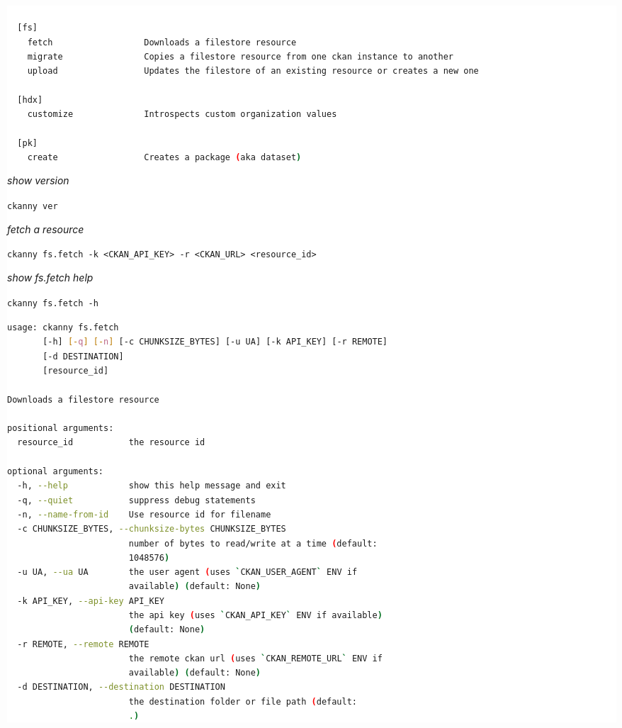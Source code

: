 ```bash

  [fs]
    fetch                  Downloads a filestore resource
    migrate                Copies a filestore resource from one ckan instance to another
    upload                 Updates the filestore of an existing resource or creates a new one

  [hdx]
    customize              Introspects custom organization values

  [pk]
    create                 Creates a package (aka dataset)
```

*show version*

    ckanny ver

*fetch a resource*

    ckanny fs.fetch -k <CKAN_API_KEY> -r <CKAN_URL> <resource_id>

*show fs.fetch help*

    ckanny fs.fetch -h

```bash
usage: ckanny fs.fetch
       [-h] [-q] [-n] [-c CHUNKSIZE_BYTES] [-u UA] [-k API_KEY] [-r REMOTE]
       [-d DESTINATION]
       [resource_id]

Downloads a filestore resource

positional arguments:
  resource_id           the resource id

optional arguments:
  -h, --help            show this help message and exit
  -q, --quiet           suppress debug statements
  -n, --name-from-id    Use resource id for filename
  -c CHUNKSIZE_BYTES, --chunksize-bytes CHUNKSIZE_BYTES
                        number of bytes to read/write at a time (default:
                        1048576)
  -u UA, --ua UA        the user agent (uses `CKAN_USER_AGENT` ENV if
                        available) (default: None)
  -k API_KEY, --api-key API_KEY
                        the api key (uses `CKAN_API_KEY` ENV if available)
                        (default: None)
  -r REMOTE, --remote REMOTE
                        the remote ckan url (uses `CKAN_REMOTE_URL` ENV if
                        available) (default: None)
  -d DESTINATION, --destination DESTINATION
                        the destination folder or file path (default:
                        .)
```
